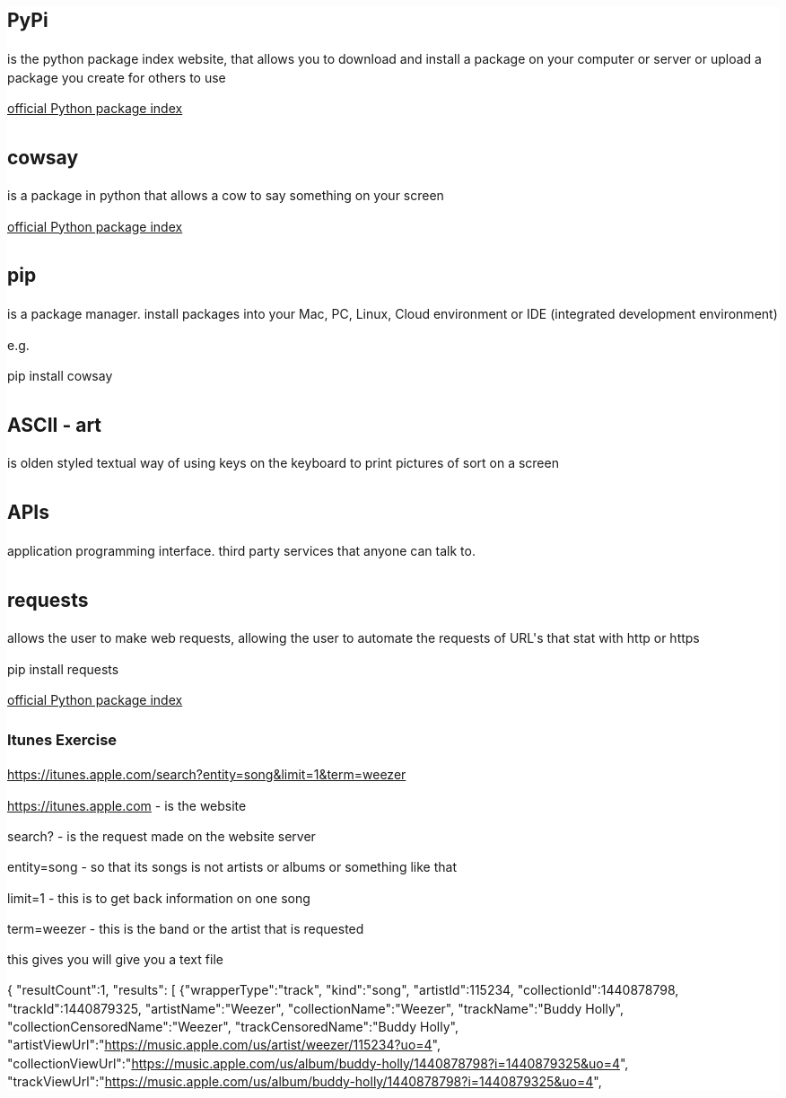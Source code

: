 ## PyPi
is the python package index website, that allows you to download and install a package on your computer or server or upload a package you create for others to use

[official Python package index](https://pypi.org)

## cowsay
is a package in python that allows a cow to say something on your screen

[official Python package index](https://pypi.org/project/cowsay)

## pip
is a package manager.  install packages into your Mac, PC, Linux, Cloud environment or IDE (integrated development environment)

e.g.

pip install cowsay

## ASCII - art
is olden styled textual way of using keys on the keyboard to print pictures of sort on a screen

## APIs
application programming interface.
third party services that anyone can talk to.

## requests
allows the user to make web requests, allowing the user to automate the requests of URL's that stat with http or https

pip install requests

[official Python package index](https://pypi.org/requests)


### Itunes Exercise

https://itunes.apple.com/search?entity=song&limit=1&term=weezer

https://itunes.apple.com - is the website

search? - is the request made on the website server

entity=song - so that its songs is not artists or albums or something like that

limit=1 - this is to get back information on one song

term=weezer - this is the band or the artist that is requested

this gives you will give you a text file

{
 "resultCount":1,
 "results": [
{"wrapperType":"track", "kind":"song", "artistId":115234, "collectionId":1440878798, "trackId":1440879325, "artistName":"Weezer", "collectionName":"Weezer", "trackName":"Buddy Holly", "collectionCensoredName":"Weezer", "trackCensoredName":"Buddy Holly", "artistViewUrl":"https://music.apple.com/us/artist/weezer/115234?uo=4", "collectionViewUrl":"https://music.apple.com/us/album/buddy-holly/1440878798?i=1440879325&uo=4", "trackViewUrl":"https://music.apple.com/us/album/buddy-holly/1440878798?i=1440879325&uo=4",